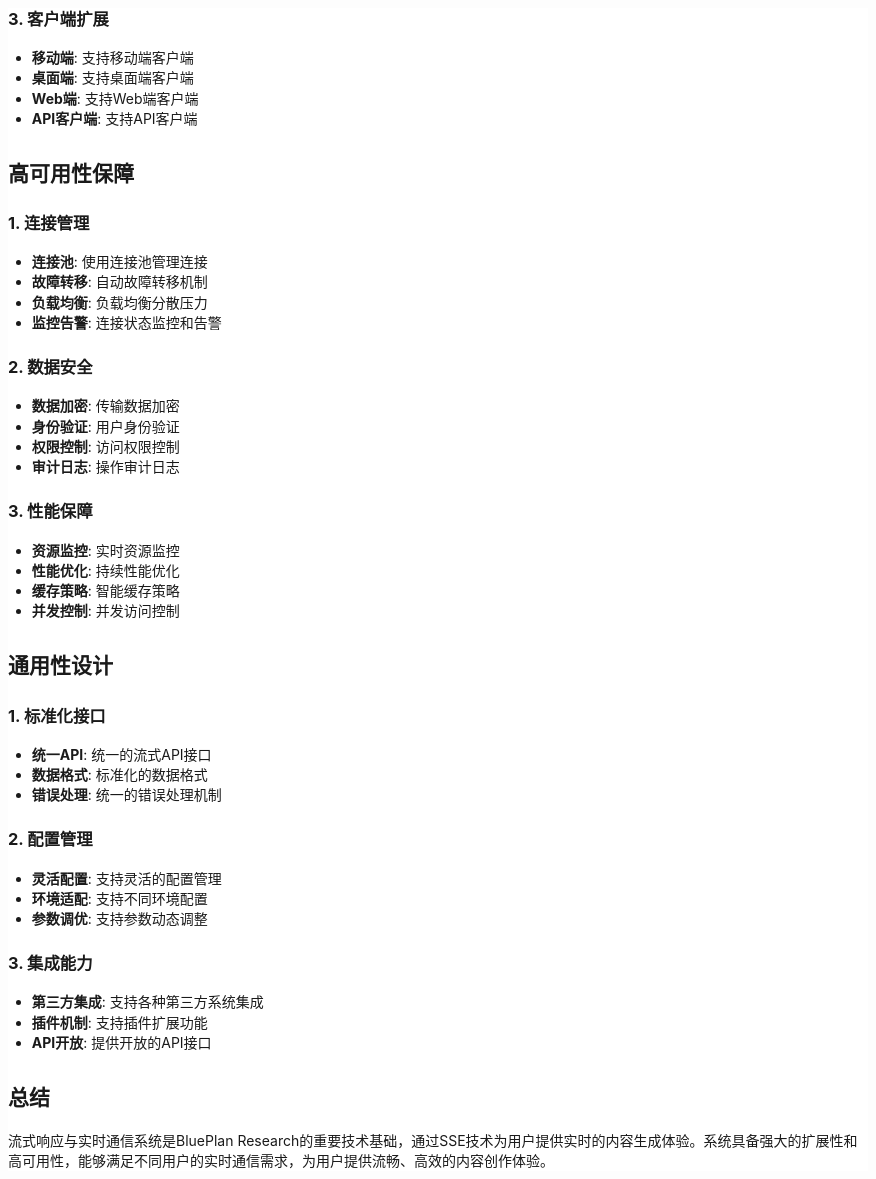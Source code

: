 ### 3. 客户端扩展
- **移动端**: 支持移动端客户端
- **桌面端**: 支持桌面端客户端
- **Web端**: 支持Web端客户端
- **API客户端**: 支持API客户端

## 高可用性保障

### 1. 连接管理
- **连接池**: 使用连接池管理连接
- **故障转移**: 自动故障转移机制
- **负载均衡**: 负载均衡分散压力
- **监控告警**: 连接状态监控和告警

### 2. 数据安全
- **数据加密**: 传输数据加密
- **身份验证**: 用户身份验证
- **权限控制**: 访问权限控制
- **审计日志**: 操作审计日志

### 3. 性能保障
- **资源监控**: 实时资源监控
- **性能优化**: 持续性能优化
- **缓存策略**: 智能缓存策略
- **并发控制**: 并发访问控制

## 通用性设计

### 1. 标准化接口
- **统一API**: 统一的流式API接口
- **数据格式**: 标准化的数据格式
- **错误处理**: 统一的错误处理机制

### 2. 配置管理
- **灵活配置**: 支持灵活的配置管理
- **环境适配**: 支持不同环境配置
- **参数调优**: 支持参数动态调整

### 3. 集成能力
- **第三方集成**: 支持各种第三方系统集成
- **插件机制**: 支持插件扩展功能
- **API开放**: 提供开放的API接口

## 总结

流式响应与实时通信系统是BluePlan Research的重要技术基础，通过SSE技术为用户提供实时的内容生成体验。系统具备强大的扩展性和高可用性，能够满足不同用户的实时通信需求，为用户提供流畅、高效的内容创作体验。
